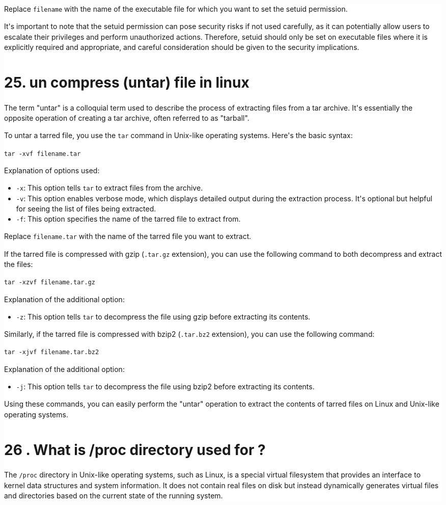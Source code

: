 Replace `filename` with the name of the executable file for which you want to set the setuid permission.

It's important to note that the setuid permission can pose security risks if not used carefully, as it can potentially allow users to escalate their privileges and perform unauthorized actions. Therefore, setuid should only be set on executable files where it is explicitly required and appropriate, and careful consideration should be given to the security implications.

# 25. un compress (untar) file in linux

The term "untar" is a colloquial term used to describe the process of extracting files from a tar archive. It's essentially the opposite operation of creating a tar archive, often referred to as "tarball".

To untar a tarred file, you use the `tar` command in Unix-like operating systems. Here's the basic syntax:

```
tar -xvf filename.tar
```

Explanation of options used:

- `-x`: This option tells `tar` to extract files from the archive.
- `-v`: This option enables verbose mode, which displays detailed output during the extraction process. It's optional but helpful for seeing the list of files being extracted.
- `-f`: This option specifies the name of the tarred file to extract from.

Replace `filename.tar` with the name of the tarred file you want to extract.

If the tarred file is compressed with gzip (`.tar.gz` extension), you can use the following command to both decompress and extract the files:

```
tar -xzvf filename.tar.gz
```

Explanation of the additional option:

- `-z`: This option tells `tar` to decompress the file using gzip before extracting its contents.

Similarly, if the tarred file is compressed with bzip2 (`.tar.bz2` extension), you can use the following command:

```
tar -xjvf filename.tar.bz2
```

Explanation of the additional option:

- `-j`: This option tells `tar` to decompress the file using bzip2 before extracting its contents.

Using these commands, you can easily perform the "untar" operation to extract the contents of tarred files on Linux and Unix-like operating systems.

# 26 . What is /proc directory used for ?

The `/proc` directory in Unix-like operating systems, such as Linux, is a special virtual filesystem that provides an interface to kernel data structures and system information. It does not contain real files on disk but instead dynamically generates virtual files and directories based on the current state of the running system.
